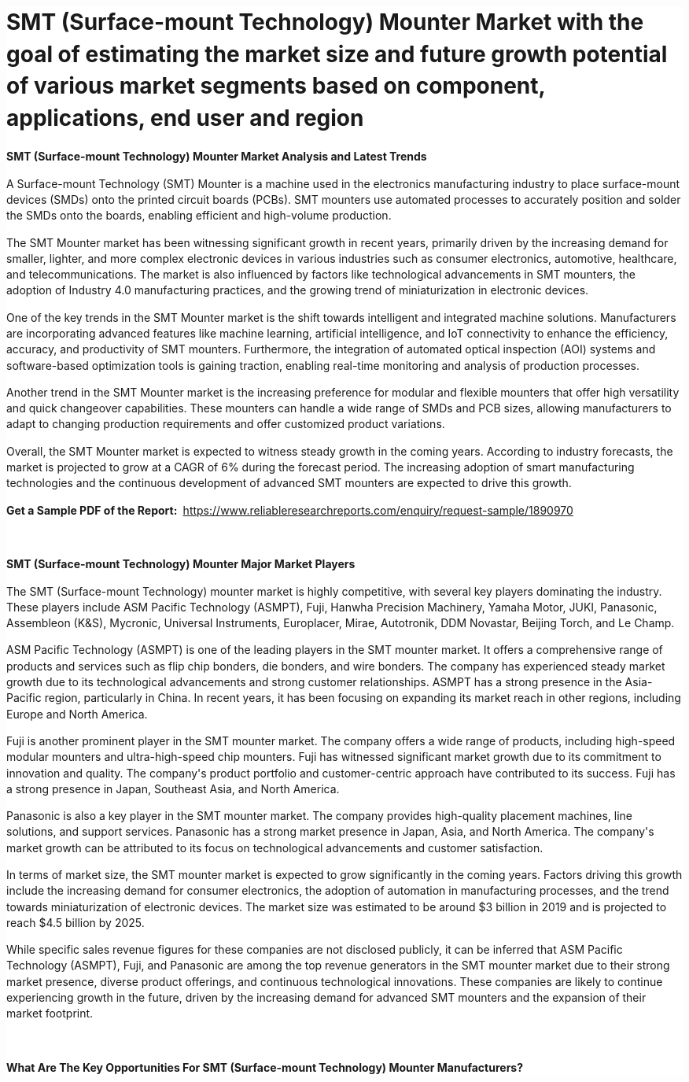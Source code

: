 <p><h1>SMT (Surface-mount Technology) Mounter Market with the goal of estimating the market size and future growth potential of various market segments based on component, applications, end user and region</h1></p><p><strong>SMT (Surface-mount Technology) Mounter Market Analysis and Latest Trends</strong></p>
<p><p>A Surface-mount Technology (SMT) Mounter is a machine used in the electronics manufacturing industry to place surface-mount devices (SMDs) onto the printed circuit boards (PCBs). SMT mounters use automated processes to accurately position and solder the SMDs onto the boards, enabling efficient and high-volume production.</p><p>The SMT Mounter market has been witnessing significant growth in recent years, primarily driven by the increasing demand for smaller, lighter, and more complex electronic devices in various industries such as consumer electronics, automotive, healthcare, and telecommunications. The market is also influenced by factors like technological advancements in SMT mounters, the adoption of Industry 4.0 manufacturing practices, and the growing trend of miniaturization in electronic devices.</p><p>One of the key trends in the SMT Mounter market is the shift towards intelligent and integrated machine solutions. Manufacturers are incorporating advanced features like machine learning, artificial intelligence, and IoT connectivity to enhance the efficiency, accuracy, and productivity of SMT mounters. Furthermore, the integration of automated optical inspection (AOI) systems and software-based optimization tools is gaining traction, enabling real-time monitoring and analysis of production processes.</p><p>Another trend in the SMT Mounter market is the increasing preference for modular and flexible mounters that offer high versatility and quick changeover capabilities. These mounters can handle a wide range of SMDs and PCB sizes, allowing manufacturers to adapt to changing production requirements and offer customized product variations.</p><p>Overall, the SMT Mounter market is expected to witness steady growth in the coming years. According to industry forecasts, the market is projected to grow at a CAGR of 6% during the forecast period. The increasing adoption of smart manufacturing technologies and the continuous development of advanced SMT mounters are expected to drive this growth.</p></p>
<p><strong>Get a Sample PDF of the Report:&nbsp;</strong> <a href="https://www.reliableresearchreports.com/enquiry/request-sample/1890970">https://www.reliableresearchreports.com/enquiry/request-sample/1890970</a></p>
<p>&nbsp;</p>
<p><strong>SMT (Surface-mount Technology) Mounter Major Market Players</strong></p>
<p><p>The SMT (Surface-mount Technology) mounter market is highly competitive, with several key players dominating the industry. These players include ASM Pacific Technology (ASMPT), Fuji, Hanwha Precision Machinery, Yamaha Motor, JUKI, Panasonic, Assembleon (K&S), Mycronic, Universal Instruments, Europlacer, Mirae, Autotronik, DDM Novastar, Beijing Torch, and Le Champ.</p><p>ASM Pacific Technology (ASMPT) is one of the leading players in the SMT mounter market. It offers a comprehensive range of products and services such as flip chip bonders, die bonders, and wire bonders. The company has experienced steady market growth due to its technological advancements and strong customer relationships. ASMPT has a strong presence in the Asia-Pacific region, particularly in China. In recent years, it has been focusing on expanding its market reach in other regions, including Europe and North America.</p><p>Fuji is another prominent player in the SMT mounter market. The company offers a wide range of products, including high-speed modular mounters and ultra-high-speed chip mounters. Fuji has witnessed significant market growth due to its commitment to innovation and quality. The company's product portfolio and customer-centric approach have contributed to its success. Fuji has a strong presence in Japan, Southeast Asia, and North America.</p><p>Panasonic is also a key player in the SMT mounter market. The company provides high-quality placement machines, line solutions, and support services. Panasonic has a strong market presence in Japan, Asia, and North America. The company's market growth can be attributed to its focus on technological advancements and customer satisfaction.</p><p>In terms of market size, the SMT mounter market is expected to grow significantly in the coming years. Factors driving this growth include the increasing demand for consumer electronics, the adoption of automation in manufacturing processes, and the trend towards miniaturization of electronic devices. The market size was estimated to be around $3 billion in 2019 and is projected to reach $4.5 billion by 2025.</p><p>While specific sales revenue figures for these companies are not disclosed publicly, it can be inferred that ASM Pacific Technology (ASMPT), Fuji, and Panasonic are among the top revenue generators in the SMT mounter market due to their strong market presence, diverse product offerings, and continuous technological innovations. These companies are likely to continue experiencing growth in the future, driven by the increasing demand for advanced SMT mounters and the expansion of their market footprint.</p></p>
<p>&nbsp;</p>
<p><strong>What Are The Key Opportunities For SMT (Surface-mount Technology) Mounter Manufacturers?</strong></p>